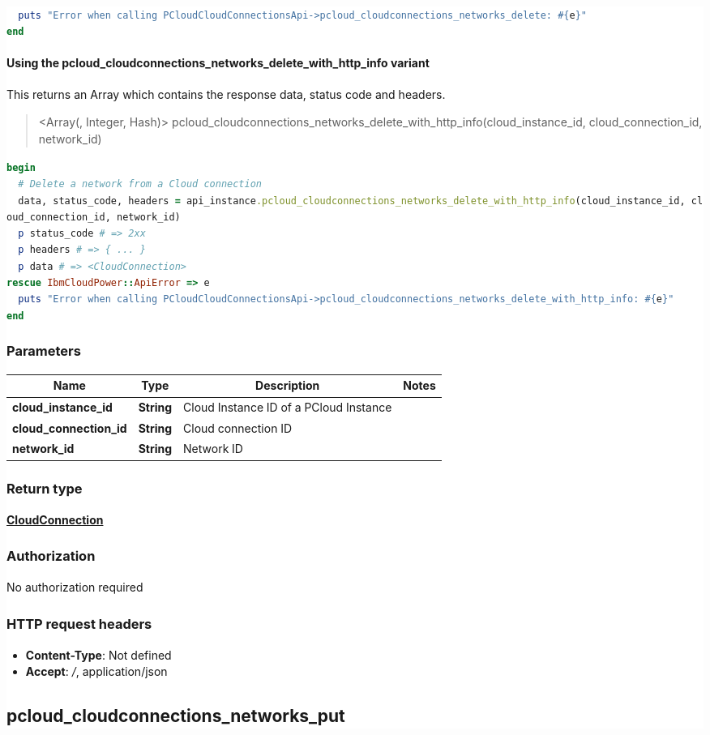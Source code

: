 ```ruby
  puts "Error when calling PCloudCloudConnectionsApi->pcloud_cloudconnections_networks_delete: #{e}"
end
```

#### Using the pcloud_cloudconnections_networks_delete_with_http_info variant

This returns an Array which contains the response data, status code and headers.

> <Array(<CloudConnection>, Integer, Hash)> pcloud_cloudconnections_networks_delete_with_http_info(cloud_instance_id, cloud_connection_id, network_id)

```ruby
begin
  # Delete a network from a Cloud connection
  data, status_code, headers = api_instance.pcloud_cloudconnections_networks_delete_with_http_info(cloud_instance_id, cloud_connection_id, network_id)
  p status_code # => 2xx
  p headers # => { ... }
  p data # => <CloudConnection>
rescue IbmCloudPower::ApiError => e
  puts "Error when calling PCloudCloudConnectionsApi->pcloud_cloudconnections_networks_delete_with_http_info: #{e}"
end
```

### Parameters

| Name | Type | Description | Notes |
| ---- | ---- | ----------- | ----- |
| **cloud_instance_id** | **String** | Cloud Instance ID of a PCloud Instance |  |
| **cloud_connection_id** | **String** | Cloud connection ID |  |
| **network_id** | **String** | Network ID |  |

### Return type

[**CloudConnection**](CloudConnection.md)

### Authorization

No authorization required

### HTTP request headers

- **Content-Type**: Not defined
- **Accept**: */*, application/json


## pcloud_cloudconnections_networks_put
